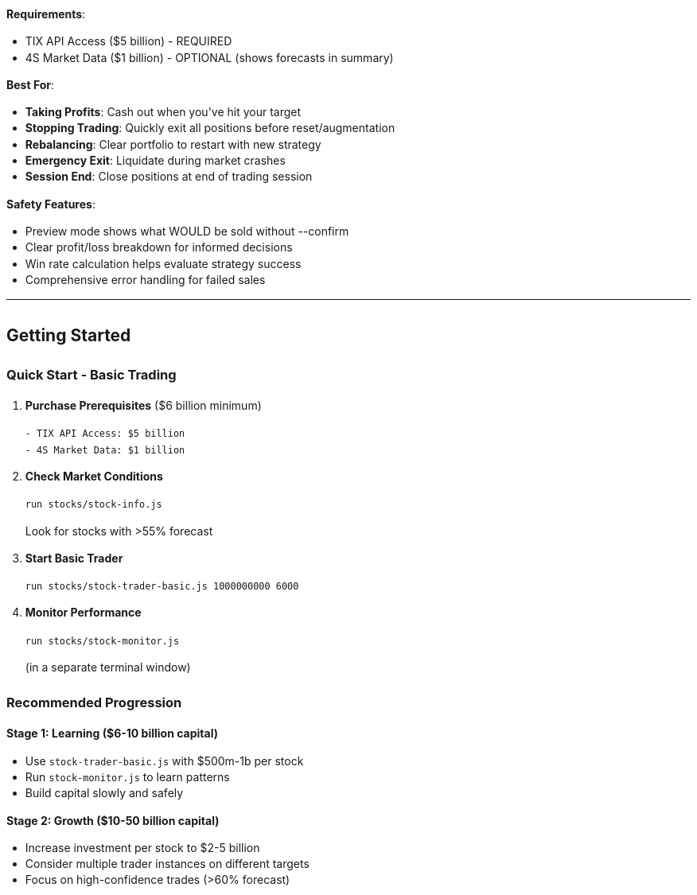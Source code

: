 **Requirements**:
- TIX API Access ($5 billion) - REQUIRED
- 4S Market Data ($1 billion) - OPTIONAL (shows forecasts in summary)

**Best For**:
- **Taking Profits**: Cash out when you've hit your target
- **Stopping Trading**: Quickly exit all positions before reset/augmentation
- **Rebalancing**: Clear portfolio to restart with new strategy
- **Emergency Exit**: Liquidate during market crashes
- **Session End**: Close positions at end of trading session

**Safety Features**:
- Preview mode shows what WOULD be sold without --confirm
- Clear profit/loss breakdown for informed decisions
- Win rate calculation helps evaluate strategy success
- Comprehensive error handling for failed sales

---

## Getting Started

### Quick Start - Basic Trading

1. **Purchase Prerequisites** ($6 billion minimum)
   ```
   - TIX API Access: $5 billion
   - 4S Market Data: $1 billion
   ```

2. **Check Market Conditions**
   ```bash
   run stocks/stock-info.js
   ```
   Look for stocks with >55% forecast

3. **Start Basic Trader**
   ```bash
   run stocks/stock-trader-basic.js 1000000000 6000
   ```

4. **Monitor Performance**
   ```bash
   run stocks/stock-monitor.js
   ```
   (in a separate terminal window)

### Recommended Progression

**Stage 1: Learning ($6-10 billion capital)**
- Use `stock-trader-basic.js` with $500m-1b per stock
- Run `stock-monitor.js` to learn patterns
- Build capital slowly and safely

**Stage 2: Growth ($10-50 billion capital)**
- Increase investment per stock to $2-5 billion
- Consider multiple trader instances on different targets
- Focus on high-confidence trades (>60% forecast)
